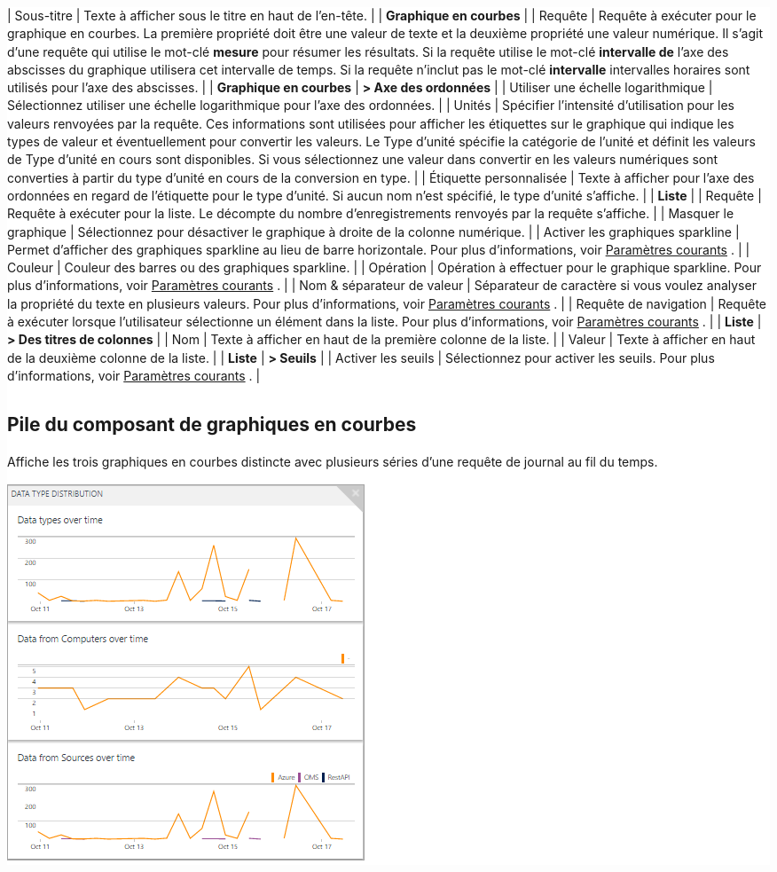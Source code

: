 | Sous-titre | Texte à afficher sous le titre en haut de l’en-tête. |
| **Graphique en courbes** |
| Requête | Requête à exécuter pour le graphique en courbes.  La première propriété doit être une valeur de texte et la deuxième propriété une valeur numérique.  Il s’agit d’une requête qui utilise le mot-clé **mesure** pour résumer les résultats.  Si la requête utilise le mot-clé **intervalle de** l’axe des abscisses du graphique utilisera cet intervalle de temps.  Si la requête n’inclut pas le mot-clé **intervalle** intervalles horaires sont utilisés pour l’axe des abscisses. |
| **Graphique en courbes** | **> Axe des ordonnées** |
| Utiliser une échelle logarithmique | Sélectionnez utiliser une échelle logarithmique pour l’axe des ordonnées. |
| Unités | Spécifier l’intensité d’utilisation pour les valeurs renvoyées par la requête.  Ces informations sont utilisées pour afficher les étiquettes sur le graphique qui indique les types de valeur et éventuellement pour convertir les valeurs.  Le Type d’unité spécifie la catégorie de l’unité et définit les valeurs de Type d’unité en cours sont disponibles.  Si vous sélectionnez une valeur dans convertir en les valeurs numériques sont converties à partir du type d’unité en cours de la conversion en type. |
| Étiquette personnalisée | Texte à afficher pour l’axe des ordonnées en regard de l’étiquette pour le type d’unité.  Si aucun nom n’est spécifié, le type d’unité s’affiche. |
| **Liste** |
| Requête | Requête à exécuter pour la liste.  Le décompte du nombre d’enregistrements renvoyés par la requête s’affiche. |
| Masquer le graphique | Sélectionnez pour désactiver le graphique à droite de la colonne numérique. |
| Activer les graphiques sparkline | Permet d’afficher des graphiques sparkline au lieu de barre horizontale.  Pour plus d’informations, voir [Paramètres courants](#sparklines) . |
| Couleur | Couleur des barres ou des graphiques sparkline. |
| Opération | Opération à effectuer pour le graphique sparkline.  Pour plus d’informations, voir [Paramètres courants](#sparklines) . |
| Nom & séparateur de valeur | Séparateur de caractère si vous voulez analyser la propriété du texte en plusieurs valeurs.  Pour plus d’informations, voir [Paramètres courants](#name-value-separator) . |
| Requête de navigation | Requête à exécuter lorsque l’utilisateur sélectionne un élément dans la liste.  Pour plus d’informations, voir [Paramètres courants](#navigation-query) . |
| **Liste** | **> Des titres de colonnes** |
| Nom | Texte à afficher en haut de la première colonne de la liste. |
| Valeur | Texte à afficher en haut de la deuxième colonne de la liste. |
| **Liste** | **> Seuils** |
| Activer les seuils | Sélectionnez pour activer les seuils.  Pour plus d’informations, voir [Paramètres courants](#thresholds) . |

## <a name="stack-of-line-charts-part"></a>Pile du composant de graphiques en courbes

Affiche les trois graphiques en courbes distincte avec plusieurs séries d’une requête de journal au fil du temps.

![Pile de graphiques en courbes](media/log-analytics-view-designer/view-stack-line-charts.png)